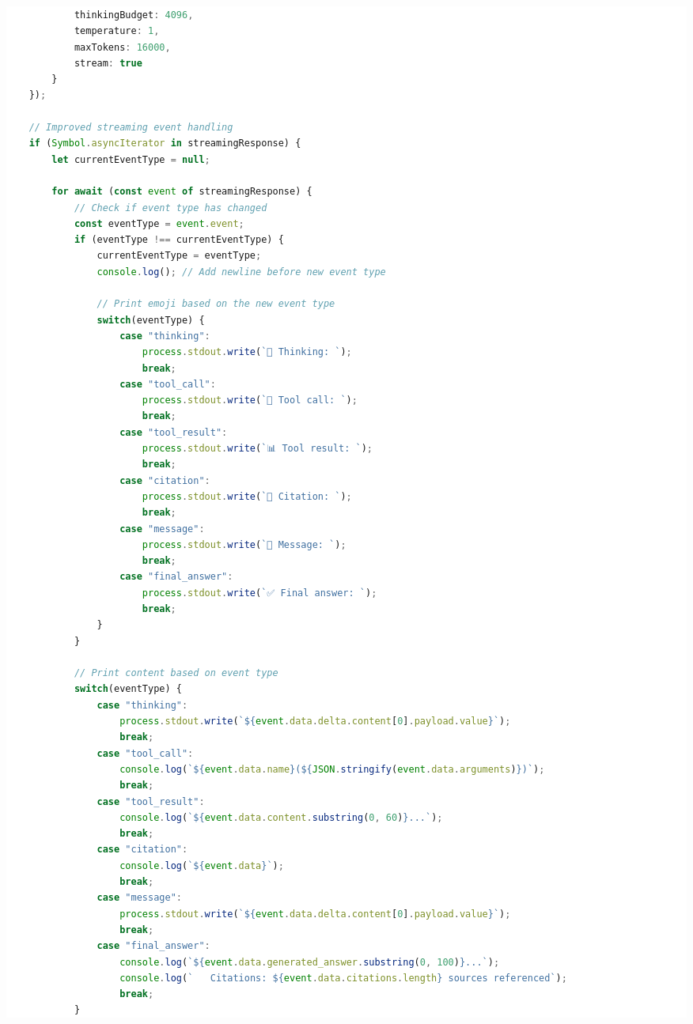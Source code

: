 ```javascript
            thinkingBudget: 4096,
            temperature: 1,
            maxTokens: 16000,
            stream: true
        }
    });

    // Improved streaming event handling
    if (Symbol.asyncIterator in streamingResponse) {
        let currentEventType = null;

        for await (const event of streamingResponse) {
            // Check if event type has changed
            const eventType = event.event;
            if (eventType !== currentEventType) {
                currentEventType = eventType;
                console.log(); // Add newline before new event type

                // Print emoji based on the new event type
                switch(eventType) {
                    case "thinking":
                        process.stdout.write(`🧠 Thinking: `);
                        break;
                    case "tool_call":
                        process.stdout.write(`🔧 Tool call: `);
                        break;
                    case "tool_result":
                        process.stdout.write(`📊 Tool result: `);
                        break;
                    case "citation":
                        process.stdout.write(`📑 Citation: `);
                        break;
                    case "message":
                        process.stdout.write(`💬 Message: `);
                        break;
                    case "final_answer":
                        process.stdout.write(`✅ Final answer: `);
                        break;
                }
            }

            // Print content based on event type
            switch(eventType) {
                case "thinking":
                    process.stdout.write(`${event.data.delta.content[0].payload.value}`);
                    break;
                case "tool_call":
                    console.log(`${event.data.name}(${JSON.stringify(event.data.arguments)})`);
                    break;
                case "tool_result":
                    console.log(`${event.data.content.substring(0, 60)}...`);
                    break;
                case "citation":
                    console.log(`${event.data}`);
                    break;
                case "message":
                    process.stdout.write(`${event.data.delta.content[0].payload.value}`);
                    break;
                case "final_answer":
                    console.log(`${event.data.generated_answer.substring(0, 100)}...`);
                    console.log(`   Citations: ${event.data.citations.length} sources referenced`);
                    break;
            }
```